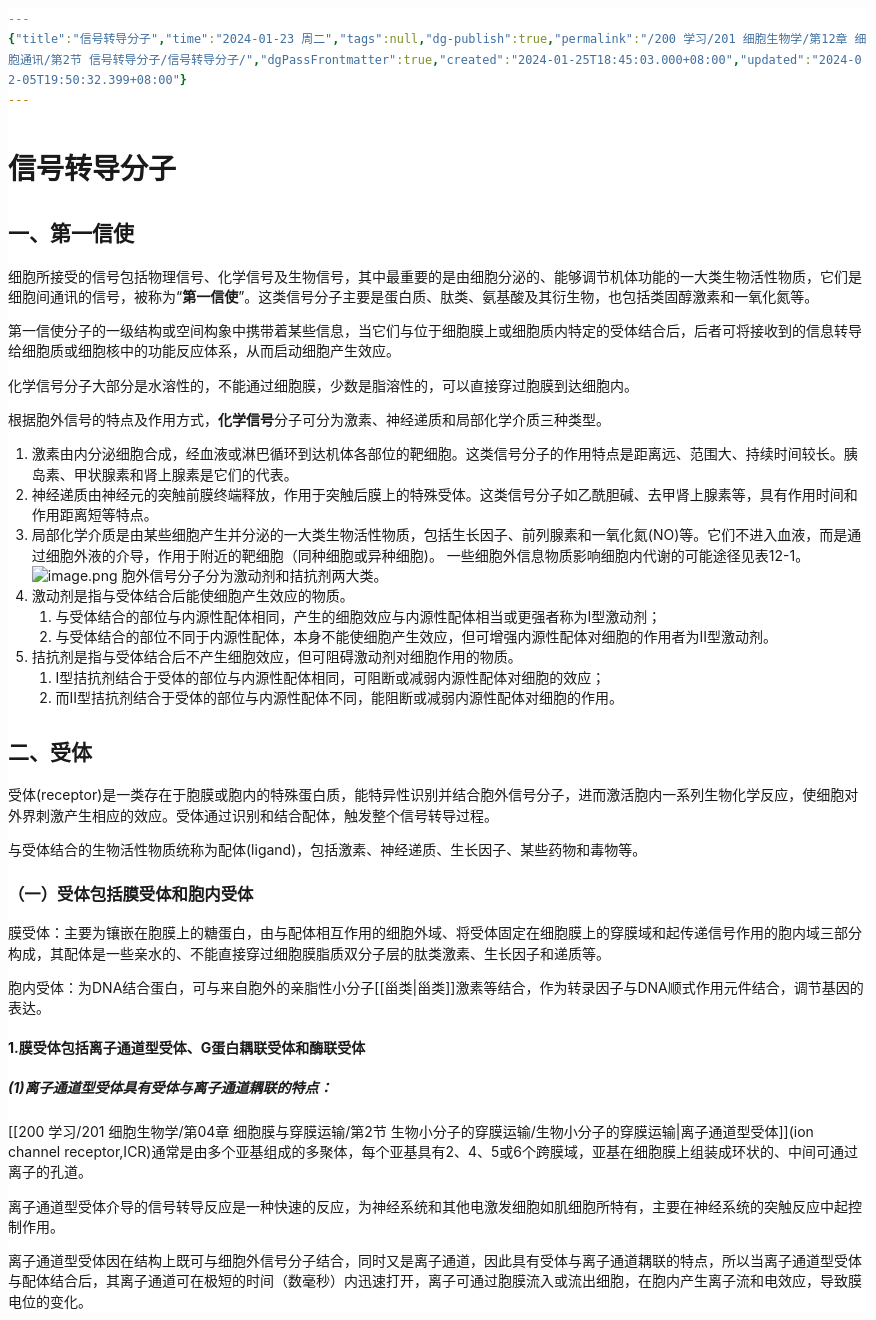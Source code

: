 ```yaml
---
{"title":"信号转导分子","time":"2024-01-23 周二","tags":null,"dg-publish":true,"permalink":"/200 学习/201 细胞生物学/第12章 细胞通讯/第2节 信号转导分子/信号转导分子/","dgPassFrontmatter":true,"created":"2024-01-25T18:45:03.000+08:00","updated":"2024-02-05T19:50:32.399+08:00"}
---
```


# 信号转导分子
## 一、第一信使
细胞所接受的信号包括物理信号、化学信号及生物信号，其中最重要的是由细胞分泌的、能够调节机体功能的一大类生物活性物质，它们是细胞间通讯的信号，被称为“**第一信使**”。这类信号分子主要是蛋白质、肽类、氨基酸及其衍生物，也包括类固醇激素和一氧化氮等。

第一信使分子的一级结构或空间构象中携带着某些信息，当它们与位于细胞膜上或细胞质内特定的受体结合后，后者可将接收到的信息转导给细胞质或细胞核中的功能反应体系，从而启动细胞产生效应。

化学信号分子大部分是水溶性的，不能通过细胞膜，少数是脂溶性的，可以直接穿过胞膜到达细胞内。

根据胞外信号的特点及作用方式，**化学信号**分子可分为激素、神经递质和局部化学介质三种类型。
1. 激素由内分泌细胞合成，经血液或淋巴循环到达机体各部位的靶细胞。这类信号分子的作用特点是距离远、范围大、持续时间较长。胰岛素、甲状腺素和肾上腺素是它们的代表。
2. 神经递质由神经元的突触前膜终端释放，作用于突触后膜上的特殊受体。这类信号分子如乙酰胆碱、去甲肾上腺素等，具有作用时间和作用距离短等特点。
3. 局部化学介质是由某些细胞产生并分泌的一大类生物活性物质，包括生长因子、前列腺素和一氧化氮(NO)等。它们不进入血液，而是通过细胞外液的介导，作用于附近的靶细胞（同种细胞或异种细胞)。
一些细胞外信息物质影响细胞内代谢的可能途径见表12-1。
![image.png](https://cdn.jsdelivr.net/gh/Dolan-Lance/Image-Jiang/202401231539987.jpg) 
胞外信号分子分为激动剂和拮抗剂两大类。
1. 激动剂是指与受体结合后能使细胞产生效应的物质。
	1. 与受体结合的部位与内源性配体相同，产生的细胞效应与内源性配体相当或更强者称为Ⅰ型激动剂；
	2. 与受体结合的部位不同于内源性配体，本身不能使细胞产生效应，但可增强内源性配体对细胞的作用者为Ⅱ型激动剂。
2. 拮抗剂是指与受体结合后不产生细胞效应，但可阻碍激动剂对细胞作用的物质。
	1. Ⅰ型拮抗剂结合于受体的部位与内源性配体相同，可阻断或减弱内源性配体对细胞的效应；
	2. 而Ⅱ型拮抗剂结合于受体的部位与内源性配体不同，能阻断或减弱内源性配体对细胞的作用。
## 二、受体
受体(receptor)是一类存在于胞膜或胞内的特殊蛋白质，能特异性识别并结合胞外信号分子，进而激活胞内一系列生物化学反应，使细胞对外界刺激产生相应的效应。受体通过识别和结合配体，触发整个信号转导过程。

与受体结合的生物活性物质统称为配体(ligand)，包括激素、神经递质、生长因子、某些药物和毒物等。
### （一）受体包括膜受体和胞内受体
膜受体：主要为镶嵌在胞膜上的糖蛋白，由与配体相互作用的细胞外域、将受体固定在细胞膜上的穿膜域和起传递信号作用的胞内域三部分构成，其配体是一些亲水的、不能直接穿过细胞膜脂质双分子层的肽类激素、生长因子和递质等。

胞内受体：为DNA结合蛋白，可与来自胞外的亲脂性小分子[[甾类\|甾类]]激素等结合，作为转录因子与DNA顺式作用元件结合，调节基因的表达。 
#### 1.膜受体包括离子通道型受体、G蛋白耦联受体和酶联受体
##### (1)离子通道型受体具有受体与离子通道耦联的特点：
[[200 学习/201 细胞生物学/第04章 细胞膜与穿膜运输/第2节 生物小分子的穿膜运输/生物小分子的穿膜运输\|离子通道型受体]](ion channel receptor,ICR)通常是由多个亚基组成的多聚体，每个亚基具有2、4、5或6个跨膜域，亚基在细胞膜上组装成环状的、中间可通过离子的孔道。

离子通道型受体介导的信号转导反应是一种快速的反应，为神经系统和其他电激发细胞如肌细胞所特有，主要在神经系统的突触反应中起控制作用。

离子通道型受体因在结构上既可与细胞外信号分子结合，同时又是离子通道，因此具有受体与离子通道耦联的特点，所以当离子通道型受体与配体结合后，其离子通道可在极短的时间（数毫秒）内迅速打开，离子可通过胞膜流入或流出细胞，在胞内产生离子流和电效应，导致膜电位的变化。
